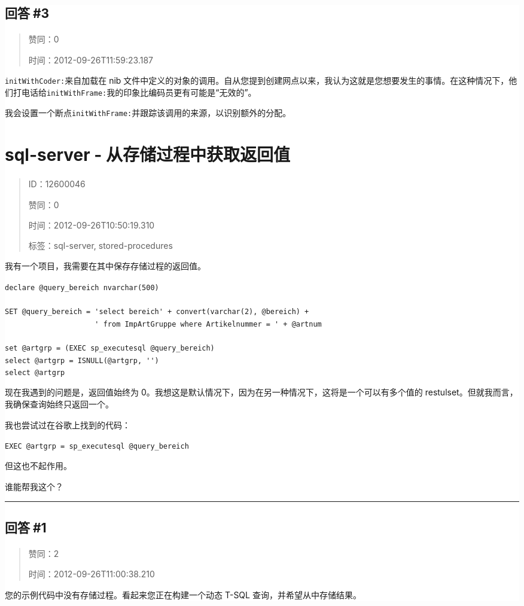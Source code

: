 ## 回答 #3

> 赞同：0
> 
> 时间：2012-09-26T11:59:23.187

`initWithCoder:`来自加载在 nib 文件中定义的对象的调用。自从您提到创建网点以来，我认为这就是您想要发生的事情。在这种情况下，他们打电话给`initWithFrame:`我的印象比编码员更有可能是“无效的”。

我会设置一个断点`initWithFrame:`并跟踪该调用的来源，以识别额外的分配。

# sql-server - 从存储过程中获取返回值

> ID：12600046
> 
> 赞同：0
> 
> 时间：2012-09-26T10:50:19.310
> 
> 标签：sql-server, stored-procedures

我有一个项目，我需要在其中保存存储过程的返回值。

```
declare @query_bereich nvarchar(500)

SET @query_bereich = 'select bereich' + convert(varchar(2), @bereich) +
                     ' from ImpArtGruppe where Artikelnummer = ' + @artnum 

set @artgrp = (EXEC sp_executesql @query_bereich)
select @artgrp = ISNULL(@artgrp, '')
select @artgrp 
```

现在我遇到的问题是，返回值始终为 0。我想这是默认情况下，因为在另一种情况下，这将是一个可以有多个值的 restulset。但就我而言，我确保查询始终只返回一个。

我也尝试过在谷歌上找到的代码：

```
EXEC @artgrp = sp_executesql @query_bereich 
```

但这也不起作用。

谁能帮我这个？

* * *

## 回答 #1

> 赞同：2
> 
> 时间：2012-09-26T11:00:38.210

您的示例代码中没有存储过程。看起来您正在构建一个动态 T-SQL 查询，并希望从中存储结果。

